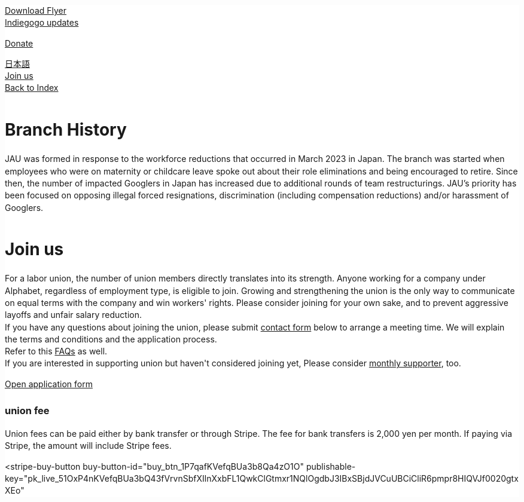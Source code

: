 [Download Flyer](https://drive.google.com/file/d/1NLcXDZ_hqL2069xkywKIOo_aL3CoFE6A/view?usp=sharing)  
[Indiegogo updates](https://www.indiegogo.com/projects/google-japan-transpalent-information-of-layoffs/x/35063506#/updates/all)  

[Donate](#donation)  

[日本語](index.md#122-第一回期日報告)  
[Join us](#join-us)  
[Back to Index](#index)  

# Branch History
JAU was formed in response to the workforce reductions that occurred in March 2023 in Japan. The branch was started when employees who were on maternity or childcare leave spoke out about their role eliminations and being encouraged to retire. Since then, the number of impacted Googlers in Japan has increased due to additional rounds of team restructurings. JAU’s priority has been focused on opposing illegal forced resignations, discrimination (including compensation reductions) and/or harassment of Googlers.

# Join us
For a labor union, the number of union members directly translates into its strength. Anyone working for a company under Alphabet, regardless of employment type, is eligible to join. Growing and strengthening the union is the only way to communicate on equal terms with the company and win workers' rights. 
Please consider joining for your own sake, and to prevent aggressive layoffs and unfair salary reduction.  
If you have any questions about joining the union, please submit [contact form](#contact) below to arrange a meeting time. We will explain the terms and conditions and the application process.  
Refer to this [FAQs](join_questions.md) as well.   
If you are interested in supporting union but haven't considered joining yet, Please consider [monthly supporter](#monthly-suppoter), too.  

[Open application form](https://docs.google.com/forms/d/e/1FAIpQLSfph1Jyi5T_Qvn1l2VlcRkWNn_JOt_slxI56o73tn4howxWIA/viewform?usp=sf_link)  
<iframe src="https://docs.google.com/forms/d/e/1FAIpQLSfph1Jyi5T_Qvn1l2VlcRkWNn_JOt_slxI56o73tn4howxWIA/viewform?embedded=true" width="700" height="520" frameborder="0" marginheight="0" marginwidth="0">読み込んでいます…</iframe>

### union fee
Union fees can be paid either by bank transfer or through Stripe. The fee for bank transfers is 2,000 yen per month. If paying via Stripe, the amount will include Stripe fees.

<script async
  src="https://js.stripe.com/v3/buy-button.js">
</script>
<stripe-buy-button
  buy-button-id="buy_btn_1P7qafKVefqBUa3b8Qa4zO1O"
  publishable-key="pk_live_51OxP4nKVefqBUa3bQ43fVrvnSbfXIlnXxbFL1QwkClGtmxr1NQlOgdbJ3IBxSBjdJVCuUBCiCliR6pmpr8HIQVJf0020gtxXEo"
>
</stripe-buy-button>
